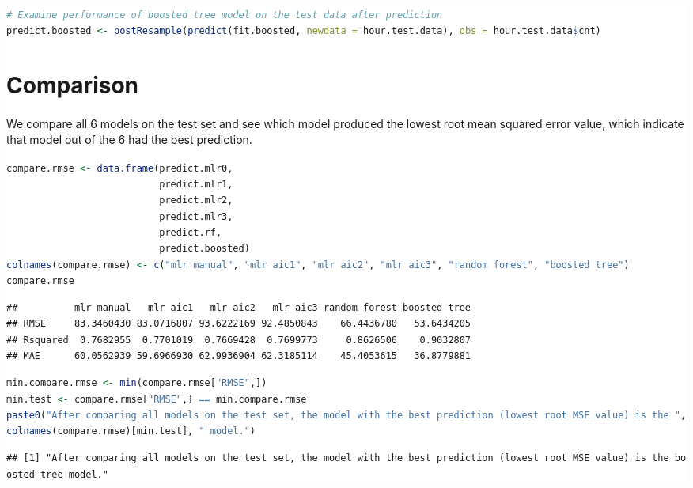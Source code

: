 ``` r
# Examine performance of boosted tree model on the test data after prediction
predict.boosted <- postResample(predict(fit.boosted, newdata = hour.test.data), obs = hour.test.data$cnt)
```

# Comparison

We compare all 6 models on the test set and see which model produced the
lowest root mean squared error value, which indicate that model out of
the 6 had the best prediction.

``` r
compare.rmse <- data.frame(predict.mlr0, 
                           predict.mlr1,
                           predict.mlr2,
                           predict.mlr3,
                           predict.rf,
                           predict.boosted)
colnames(compare.rmse) <- c("mlr manual", "mlr aic1", "mlr aic2", "mlr aic3", "random forest", "boosted tree")
compare.rmse
```

    ##          mlr manual   mlr aic1   mlr aic2   mlr aic3 random forest boosted tree
    ## RMSE     83.3460430 83.0716807 93.6222169 92.4850843    66.4436780   53.6434205
    ## Rsquared  0.7682955  0.7701019  0.7669428  0.7699773     0.8626506    0.9032807
    ## MAE      60.0562939 59.6966930 62.9936904 62.3185114    45.4053615   36.8779881

``` r
min.compare.rmse <- min(compare.rmse["RMSE",])
min.test <- compare.rmse["RMSE",] == min.compare.rmse
paste0("After comparing all models on the test set, the model with the best prediction (lowest root MSE value) is the ", colnames(compare.rmse)[min.test], " model.")
```

    ## [1] "After comparing all models on the test set, the model with the best prediction (lowest root MSE value) is the boosted tree model."
